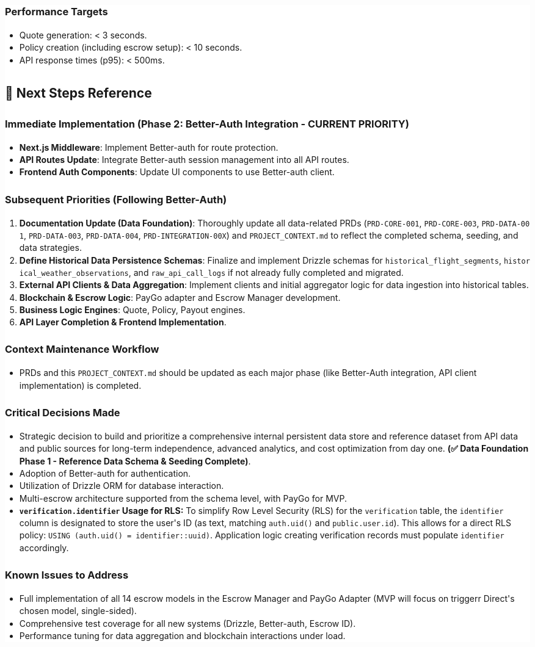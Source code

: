 ### Performance Targets
- Quote generation: < 3 seconds.
- Policy creation (including escrow setup): < 10 seconds.
- API response times (p95): < 500ms.

## 🔄 Next Steps Reference

### Immediate Implementation (Phase 2: Better-Auth Integration - CURRENT PRIORITY)
- **Next.js Middleware**: Implement Better-auth for route protection.
- **API Routes Update**: Integrate Better-auth session management into all API routes.
- **Frontend Auth Components**: Update UI components to use Better-auth client.

### Subsequent Priorities (Following Better-Auth)
1.  **Documentation Update (Data Foundation)**: Thoroughly update all data-related PRDs (`PRD-CORE-001`, `PRD-CORE-003`, `PRD-DATA-001`, `PRD-DATA-003`, `PRD-DATA-004`, `PRD-INTEGRATION-00X`) and `PROJECT_CONTEXT.md` to reflect the completed schema, seeding, and data strategies.
2.  **Define Historical Data Persistence Schemas**: Finalize and implement Drizzle schemas for `historical_flight_segments`, `historical_weather_observations`, and `raw_api_call_logs` if not already fully completed and migrated.
3.  **External API Clients & Data Aggregation**: Implement clients and initial aggregator logic for data ingestion into historical tables.
4.  **Blockchain & Escrow Logic**: PayGo adapter and Escrow Manager development.
5.  **Business Logic Engines**: Quote, Policy, Payout engines.
6.  **API Layer Completion & Frontend Implementation**.

### Context Maintenance Workflow
- PRDs and this `PROJECT_CONTEXT.md` should be updated as each major phase (like Better-Auth integration, API client implementation) is completed.

### Critical Decisions Made
- Strategic decision to build and prioritize a comprehensive internal persistent data store and reference dataset from API data and public sources for long-term independence, advanced analytics, and cost optimization from day one. **(✅ Data Foundation Phase 1 - Reference Data Schema & Seeding Complete)**.
- Adoption of Better-auth for authentication.
- Utilization of Drizzle ORM for database interaction.
- Multi-escrow architecture supported from the schema level, with PayGo for MVP.
- **`verification.identifier` Usage for RLS:** To simplify Row Level Security (RLS) for the `verification` table, the `identifier` column is designated to store the user's ID (as text, matching `auth.uid()` and `public.user.id`). This allows for a direct RLS policy: `USING (auth.uid() = identifier::uuid)`. Application logic creating verification records must populate `identifier` accordingly.

### Known Issues to Address
- Full implementation of all 14 escrow models in the Escrow Manager and PayGo Adapter (MVP will focus on triggerr Direct's chosen model, single-sided).
- Comprehensive test coverage for all new systems (Drizzle, Better-auth, Escrow ID).
- Performance tuning for data aggregation and blockchain interactions under load.
